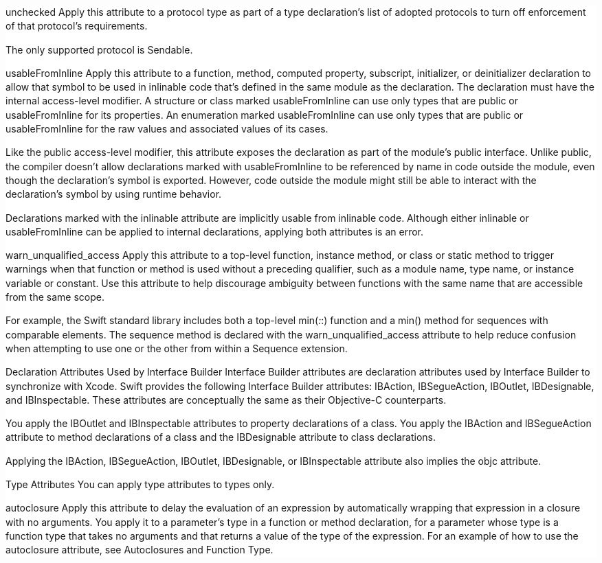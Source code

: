 unchecked
Apply this attribute to a protocol type as part of a type declaration’s list of adopted protocols to turn off enforcement of that protocol’s requirements.

The only supported protocol is Sendable.

usableFromInline
Apply this attribute to a function, method, computed property, subscript, initializer, or deinitializer declaration to allow that symbol to be used in inlinable code that’s defined in the same module as the declaration. The declaration must have the internal access-level modifier. A structure or class marked usableFromInline can use only types that are public or usableFromInline for its properties. An enumeration marked usableFromInline can use only types that are public or usableFromInline for the raw values and associated values of its cases.

Like the public access-level modifier, this attribute exposes the declaration as part of the module’s public interface. Unlike public, the compiler doesn’t allow declarations marked with usableFromInline to be referenced by name in code outside the module, even though the declaration’s symbol is exported. However, code outside the module might still be able to interact with the declaration’s symbol by using runtime behavior.

Declarations marked with the inlinable attribute are implicitly usable from inlinable code. Although either inlinable or usableFromInline can be applied to internal declarations, applying both attributes is an error.

warn_unqualified_access
Apply this attribute to a top-level function, instance method, or class or static method to trigger warnings when that function or method is used without a preceding qualifier, such as a module name, type name, or instance variable or constant. Use this attribute to help discourage ambiguity between functions with the same name that are accessible from the same scope.

For example, the Swift standard library includes both a top-level min(_:_:) function and a min() method for sequences with comparable elements. The sequence method is declared with the warn_unqualified_access attribute to help reduce confusion when attempting to use one or the other from within a Sequence extension.

Declaration Attributes Used by Interface Builder
Interface Builder attributes are declaration attributes used by Interface Builder to synchronize with Xcode. Swift provides the following Interface Builder attributes: IBAction, IBSegueAction, IBOutlet, IBDesignable, and IBInspectable. These attributes are conceptually the same as their Objective-C counterparts.

You apply the IBOutlet and IBInspectable attributes to property declarations of a class. You apply the IBAction and IBSegueAction attribute to method declarations of a class and the IBDesignable attribute to class declarations.

Applying the IBAction, IBSegueAction, IBOutlet, IBDesignable, or IBInspectable attribute also implies the objc attribute.

Type Attributes
You can apply type attributes to types only.

autoclosure
Apply this attribute to delay the evaluation of an expression by automatically wrapping that expression in a closure with no arguments. You apply it to a parameter’s type in a function or method declaration, for a parameter whose type is a function type that takes no arguments and that returns a value of the type of the expression. For an example of how to use the autoclosure attribute, see Autoclosures and Function Type.
